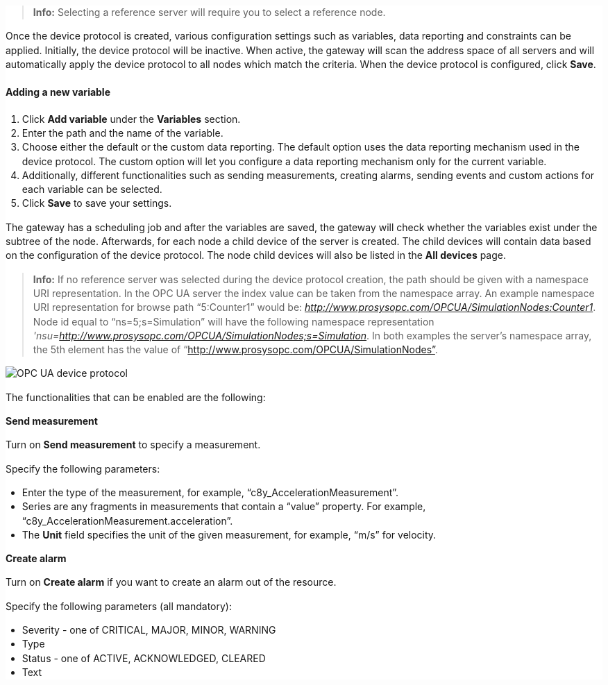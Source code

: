   > **Info:** Selecting a reference server will require you to select a reference node.

Once the device protocol is created, various configuration settings such as variables, data reporting and constraints can be applied. Initially, the device protocol will be inactive. When active, the gateway will scan the address space of all servers and will automatically apply the device protocol to all nodes which match the criteria. When the device protocol is configured, click **Save**.

#### Adding a new variable

1. Click **Add variable** under the **Variables** section.
2. Enter the path and the name of the variable.
3. Choose either the default or the custom data reporting. The default option uses the data reporting mechanism used in the device protocol. The custom option will let you configure a data reporting mechanism only for the current variable.
4. Additionally, different functionalities such as sending measurements, creating alarms, sending events and custom actions for each variable can be selected.
5. Click **Save** to save your settings.

The gateway has a scheduling job and after the variables are saved, the gateway will check whether the variables exist under the subtree of the node. Afterwards, for each node a child device of the server is created. The child devices will contain data based on the configuration of the device protocol. The node child devices will also be listed in the **All devices** page.

> **Info:** If no reference server was selected during the device protocol creation, the path should be given with a namespace URI representation. In the OPC UA server the index value can be taken from the namespace array. An example namespace URI representation for browse path “5:Counter1” would be: *http://www.prosysopc.com/OPCUA/SimulationNodes:Counter1*. Node id equal to “ns=5;s=Simulation” will have the following namespace representation *'nsu=http://www.prosysopc.com/OPCUA/SimulationNodes;s=Simulation*. In both examples the server’s namespace array, the 5th element has the value of “http://www.prosysopc.com/OPCUA/SimulationNodes”.

![OPC UA device protocol](/images/users-guide/opcua/opcua-device-protocol.png)

The functionalities that can be enabled are the following:

**Send measurement**

Turn on **Send measurement** to specify a measurement.

Specify the following parameters:

- Enter the type of the measurement, for example, “c8y_AccelerationMeasurement”.
- Series are any fragments in measurements that contain a “value” property. For example, “c8y_AccelerationMeasurement.acceleration”.
- The **Unit** field specifies the unit of the given measurement, for example, “m/s” for velocity.

**Create alarm**

Turn on **Create alarm** if you want to create an alarm out of the resource.

Specify the following parameters (all mandatory):

- Severity - one of CRITICAL, MAJOR, MINOR, WARNING
- Type
- Status - one of ACTIVE, ACKNOWLEDGED, CLEARED
- Text
